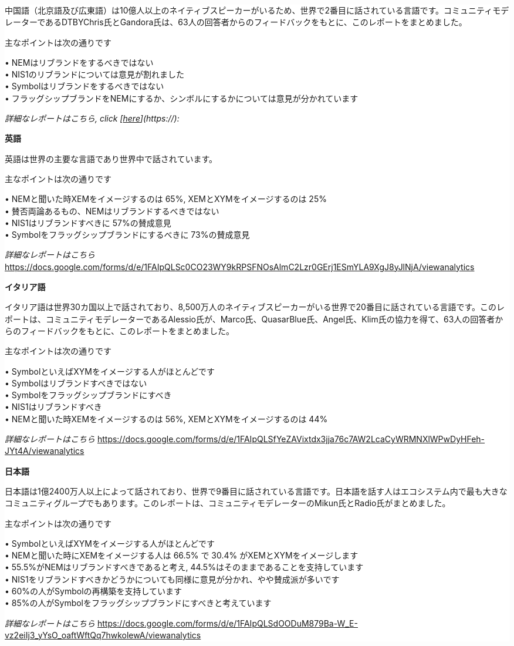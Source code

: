 中国語（北京語及び広東語）は10億人以上のネイティブスピーカーがいるため、世界で2番目に話されている言語です。コミュニティモデレーターであるDTBYChris氏とGandora氏は、63人の回答者からのフィードバックをもとに、このレポートをまとめました。

主なポイントは次の通りです

•	NEMはリブランドをするべきではない  
•	NIS1のリブランドについては意見が割れました  
•	Symbolはリブランドをするべきではない  
•	フラッグシップブランドをNEMにするか、シンボルにするかについては意見が分かれています  

*詳細なレポートはこちら, click [[here](https://github.com/symbol/xymbassadors/blob/main/Community_Sentiment_Report_Chinese_Community.md)](https://):*

**英語**

英語は世界の主要な言語であり世界中で話されています。

主なポイントは次の通りです

•	NEMと聞いた時XEMをイメージするのは 65%, XEMとXYMをイメージするのは 25%  
•	賛否両論あるもの、NEMはリブランドするべきではない  
•	NIS1はリブランドすべきに 57%の賛成意見  
•	Symbolをフラッグシップブランドにするべきに 73%の賛成意見  

*詳細なレポートはこちら*
https://docs.google.com/forms/d/e/1FAIpQLSc0CO23WY9kRPSFNOsAlmC2Lzr0GErj1ESmYLA9XgJ8yJlNjA/viewanalytics

**イタリア語**

イタリア語は世界30カ国以上で話されており、8,500万人のネイティブスピーカーがいる世界で20番目に話されている言語です。このレポートは、コミュニティモデレーターであるAlessio氏が、Marco氏、QuasarBlue氏、Angel氏、Klim氏の協力を得て、63人の回答者からのフィードバックをもとに、このレポートをまとめました。 

主なポイントは次の通りです

•	SymbolといえばXYMをイメージする人がほとんどです  
•	Symbolはリブランドすべきではない  
•	Symbolをフラッグシップブランドにすべき  
•	NIS1はリブランドすべき  
•	NEMと聞いた時XEMをイメージするのは 56%, XEMとXYMをイメージするのは 44%  

*詳細なレポートはこちら* https://docs.google.com/forms/d/e/1FAIpQLSfYeZAVixtdx3jja76c7AW2LcaCyWRMNXlWPwDyHFeh-JYt4A/viewanalytics


**日本語**

日本語は1億2400万人以上によって話されており、世界で9番目に話されている言語です。日本語を話す人はエコシステム内で最も大きなコミュニティグループでもあります。このレポートは、コミュニティモデレーターのMikun氏とRadio氏がまとめました。

主なポイントは次の通りです  

•	SymbolといえばXYMをイメージする人がほとんどです  
•	NEMと聞いた時にXEMをイメージする人は 66.5% で 30.4% がXEMとXYMをイメージします  
•	55.5%がNEMはリブランドすべきであると考え, 44.5%はそのままであることを支持しています  
•	NIS1をリブランドすべきかどうかについても同様に意見が分かれ、やや賛成派が多いです  
•	60%の人がSymbolの再構築を支持しています  
•	85%の人がSymbolをフラッグシップブランドにすべきと考えています  

*詳細なレポートはこちら* https://docs.google.com/forms/d/e/1FAIpQLSdOODuM879Ba-W_E-vz2eiIj3_yYsO_oaftWftQq7hwkolewA/viewanalytics
